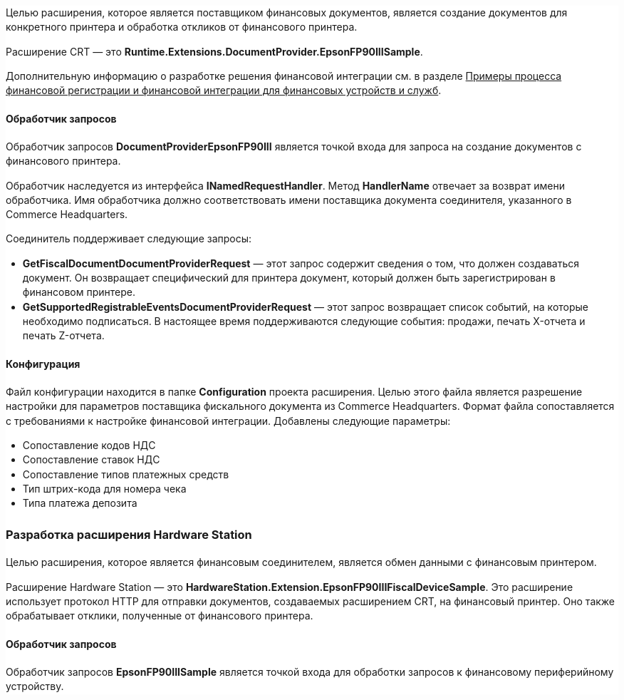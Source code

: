 Целью расширения, которое является поставщиком финансовых документов, является создание документов для конкретного принтера и обработка откликов от финансового принтера.

Расширение CRT — это **Runtime.Extensions.DocumentProvider.EpsonFP90IIISample**.

Дополнительную информацию о разработке решения финансовой интеграции см. в разделе [Примеры процесса финансовой регистрации и финансовой интеграции для финансовых устройств и служб](fiscal-integration-for-retail-channel.md#fiscal-registration-process-and-fiscal-integration-samples-for-fiscal-devices-and-services).

#### <a name="request-handler"></a>Обработчик запросов

Обработчик запросов **DocumentProviderEpsonFP90III** является точкой входа для запроса на создание документов с финансового принтера.

Обработчик наследуется из интерфейса **INamedRequestHandler**. Метод **HandlerName** отвечает за возврат имени обработчика. Имя обработчика должно соответствовать имени поставщика документа соединителя, указанного в Commerce Headquarters.

Соединитель поддерживает следующие запросы:

- **GetFiscalDocumentDocumentProviderRequest** — этот запрос содержит сведения о том, что должен создаваться документ. Он возвращает специфический для принтера документ, который должен быть зарегистрирован в финансовом принтере.
- **GetSupportedRegistrableEventsDocumentProviderRequest** — этот запрос возвращает список событий, на которые необходимо подписаться. В настоящее время поддерживаются следующие события: продажи, печать X-отчета и печать Z-отчета.

#### <a name="configuration"></a>Конфигурация

Файл конфигурации находится в папке **Configuration** проекта расширения. Целью этого файла является разрешение настройки для параметров поставщика фискального документа из Commerce Headquarters. Формат файла сопоставляется с требованиями к настройке финансовой интеграции. Добавлены следующие параметры:

- Сопоставление кодов НДС
- Сопоставление ставок НДС
- Сопоставление типов платежных средств
- Тип штрих-кода для номера чека
- Типа платежа депозита

### <a name="hardware-station-extension-design"></a>Разработка расширения Hardware Station

Целью расширения, которое является финансовым соединителем, является обмен данными с финансовым принтером.

Расширение Hardware Station — это **HardwareStation.Extension.EpsonFP90IIIFiscalDeviceSample**. Это расширение использует протокол HTTP для отправки документов, создаваемых расширением CRT, на финансовый принтер. Оно также обрабатывает отклики, полученные от финансового принтера.

#### <a name="request-handler"></a>Обработчик запросов

Обработчик запросов **EpsonFP90IIISample** является точкой входа для обработки запросов к финансовому периферийному устройству.

